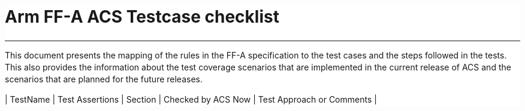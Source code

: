 
# Arm FF-A ACS Testcase checklist
-----------------------------------------------------

This document presents the mapping of the rules in the FF-A specification to the
test cases and the steps followed in the tests. This also provides the information
about the test coverage scenarios that are implemented in the current release of
ACS and the scenarios that are planned for the future releases.


| TestName                                                         | Test Assertions                                                                                                                                                                                                                                                                                                                                                                                                                                                                                                                                                                                                                                                                                                                                                                                                                                                                                                                                                                                                                                                                                                                                                                                                                                                                                                                                               | Section                           | Checked by ACS Now | Test Approach or Comments                                                                                                                                                                                                                                                                                                                                                                                                                                                                                                                                                                                                                                                                                                                                                                                                                                                                                                                                                                                                                                                                                                                                                                                                                                                                                                                                                                                                                                                                                                                                                                                                                                                                                                                                 |